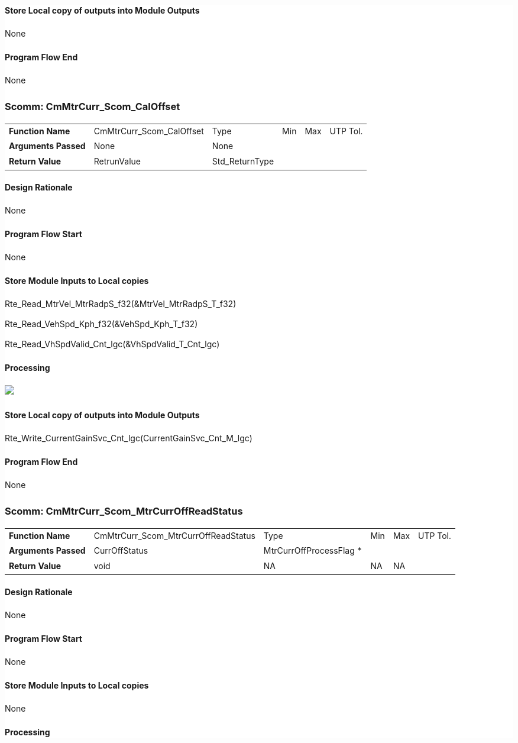 
#### Store Local copy of outputs into Module Outputs

None

#### Program Flow End

None

### Scomm: CmMtrCurr_Scom_CalOffset

|                      |                          |                |     |     |          |
|---------------|----------------------------|------------|-------|-------|------|
| **Function Name**    | CmMtrCurr_Scom_CalOffset | Type           | Min | Max | UTP Tol. |
| **Arguments Passed** | None                     | None           |     |     |          |
| **Return Value**     | RetrunValue              | Std_ReturnType |     |     |          |

#### Design Rationale

None

#### Program Flow Start

None

#### Store Module Inputs to Local copies

Rte_Read_MtrVel_MtrRadpS_f32(&MtrVel_MtrRadpS_T_f32)

Rte_Read_VehSpd_Kph_f32(&VehSpd_Kph_T_f32)

Rte_Read_VhSpdValid_Cnt_lgc(&VhSpdValid_T_Cnt_lgc)

#### Processing

![](ElectricPowerSteering_TMS570_CHRYSLER_LWR_website/docs/CmMtrCurr/doc/mediax/media/image23.emf)

#### Store Local copy of outputs into Module Outputs

Rte_Write_CurrentGainSvc_Cnt_lgc(CurrentGainSvc_Cnt_M_lgc)

#### Program Flow End

None

### Scomm: CmMtrCurr_Scom_MtrCurrOffReadStatus

|                      |                                     |                          |     |     |          |
|-------------|----------------------------|---------------|------|------|------|
| **Function Name**    | CmMtrCurr_Scom_MtrCurrOffReadStatus | Type                     | Min | Max | UTP Tol. |
| **Arguments Passed** | CurrOffStatus                       | MtrCurrOffProcessFlag \* |     |     |          |
| **Return Value**     | void                                | NA                       | NA  | NA  |          |

#### Design Rationale

None

#### Program Flow Start

None

#### Store Module Inputs to Local copies

None

#### Processing